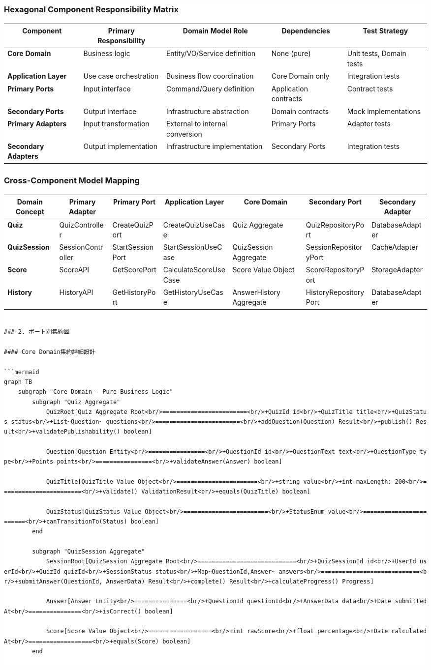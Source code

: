 ### Hexagonal Component Responsibility Matrix

| Component | Primary Responsibility | Domain Model Role | Dependencies | Test Strategy |
|-----------|----------------------|-------------------|--------------|---------------|
| **Core Domain** | Business logic | Entity/VO/Service definition | None (pure) | Unit tests, Domain tests |
| **Application Layer** | Use case orchestration | Business flow coordination | Core Domain only | Integration tests |
| **Primary Ports** | Input interface | Command/Query definition | Application contracts | Contract tests |
| **Secondary Ports** | Output interface | Infrastructure abstraction | Domain contracts | Mock implementations |
| **Primary Adapters** | Input transformation | External to internal conversion | Primary Ports | Adapter tests |
| **Secondary Adapters** | Output implementation | Infrastructure implementation | Secondary Ports | Integration tests |

### Cross-Component Model Mapping

| Domain Concept | Primary Adapter | Primary Port | Application Layer | Core Domain | Secondary Port | Secondary Adapter |
|----------------|-----------------|--------------|-------------------|-------------|----------------|-------------------|
| **Quiz** | QuizController | CreateQuizPort | CreateQuizUseCase | Quiz Aggregate | QuizRepositoryPort | DatabaseAdapter |
| **QuizSession** | SessionController | StartSessionPort | StartSessionUseCase | QuizSession Aggregate | SessionRepositoryPort | CacheAdapter |
| **Score** | ScoreAPI | GetScorePort | CalculateScoreUseCase | Score Value Object | ScoreRepositoryPort | StorageAdapter |
| **History** | HistoryAPI | GetHistoryPort | GetHistoryUseCase | AnswerHistory Aggregate | HistoryRepositoryPort | DatabaseAdapter |
```

### 2. ポート別集約図

#### Core Domain集約詳細設計

```mermaid
graph TB
    subgraph "Core Domain - Pure Business Logic"
        subgraph "Quiz Aggregate"
            QuizRoot[Quiz Aggregate Root<br/>========================<br/>+QuizId id<br/>+QuizTitle title<br/>+QuizStatus status<br/>+List~Question~ questions<br/>========================<br/>+addQuestion(Question) Result<br/>+publish() Result<br/>+validatePublishability() boolean]
            
            Question[Question Entity<br/>================<br/>+QuestionId id<br/>+QuestionText text<br/>+QuestionType type<br/>+Points points<br/>================<br/>+validateAnswer(Answer) boolean]
            
            QuizTitle[QuizTitle Value Object<br/>=======================<br/>+string value<br/>+int maxLength: 200<br/>=======================<br/>+validate() ValidationResult<br/>+equals(QuizTitle) boolean]
            
            QuizStatus[QuizStatus Value Object<br/>========================<br/>+StatusEnum value<br/>========================<br/>+canTransitionTo(Status) boolean]
        end
        
        subgraph "QuizSession Aggregate"  
            SessionRoot[QuizSession Aggregate Root<br/>============================<br/>+QuizSessionId id<br/>+UserId userId<br/>+QuizId quizId<br/>+SessionStatus status<br/>+Map~QuestionId,Answer~ answers<br/>============================<br/>+submitAnswer(QuestionId, AnswerData) Result<br/>+complete() Result<br/>+calculateProgress() Progress]
            
            Answer[Answer Entity<br/>===============<br/>+QuestionId questionId<br/>+AnswerData data<br/>+Date submittedAt<br/>===============<br/>+isCorrect() boolean]
            
            Score[Score Value Object<br/>==================<br/>+int rawScore<br/>+float percentage<br/>+Date calculatedAt<br/>==================<br/>+equals(Score) boolean]
        end
        
```